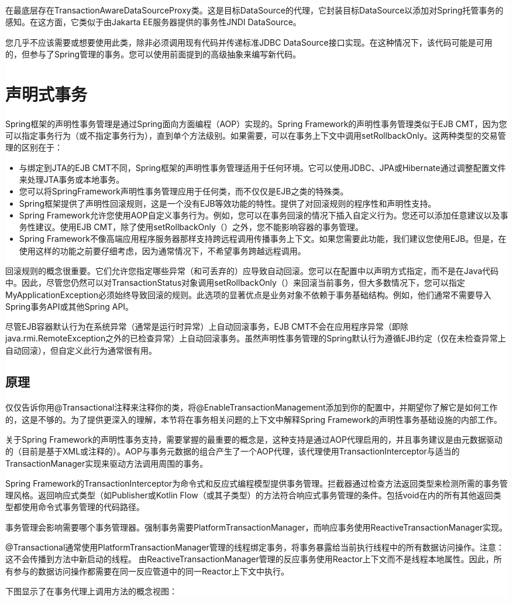 在最底层存在TransactionAwareDataSourceProxy类。这是目标DataSource的代理，它封装目标DataSource以添加对Spring托管事务的感知。在这方面，它类似于由Jakarta EE服务器提供的事务性JNDI DataSource。

您几乎不应该需要或想要使用此类，除非必须调用现有代码并传递标准JDBC DataSource接口实现。在这种情况下，该代码可能是可用的，但参与了Spring管理的事务。您可以使用前面提到的高级抽象来编写新代码。





# 声明式事务

Spring框架的声明性事务管理是通过Spring面向方面编程（AOP）实现的。Spring Framework的声明性事务管理类似于EJB CMT，因为您可以指定事务行为（或不指定事务行为），直到单个方法级别。如果需要，可以在事务上下文中调用setRollbackOnly。这两种类型的交易管理的区别在于：

* 与绑定到JTA的EJB CMT不同，Spring框架的声明性事务管理适用于任何环境。它可以使用JDBC、JPA或Hibernate通过调整配置文件来处理JTA事务或本地事务。
* 您可以将SpringFramework声明性事务管理应用于任何类，而不仅仅是EJB之类的特殊类。
* Spring框架提供了声明性回滚规则，这是一个没有EJB等效功能的特性。提供了对回滚规则的程序性和声明性支持。
* Spring Framework允许您使用AOP自定义事务行为。例如，您可以在事务回滚的情况下插入自定义行为。您还可以添加任意建议以及事务性建议。使用EJB CMT，除了使用setRollbackOnly（）之外，您不能影响容器的事务管理。
* Spring Framework不像高端应用程序服务器那样支持跨远程调用传播事务上下文。如果您需要此功能，我们建议您使用EJB。但是，在使用这样的功能之前要仔细考虑，因为通常情况下，不希望事务跨越远程调用。

回滚规则的概念很重要。它们允许您指定哪些异常（和可丢弃的）应导致自动回滚。您可以在配置中以声明方式指定，而不是在Java代码中。因此，尽管您仍然可以对TransactionStatus对象调用setRollbackOnly（）来回滚当前事务，但大多数情况下，您可以指定MyApplicationException必须始终导致回滚的规则。此选项的显著优点是业务对象不依赖于事务基础结构。例如，他们通常不需要导入Spring事务API或其他Spring API。

尽管EJB容器默认行为在系统异常（通常是运行时异常）上自动回滚事务，EJB CMT不会在应用程序异常（即除java.rmi.RemoteException之外的已检查异常）上自动回滚事务。虽然声明性事务管理的Spring默认行为遵循EJB约定（仅在未检查异常上自动回滚），但自定义此行为通常很有用。



## 原理

仅仅告诉你用@Transactional注释来注释你的类，将@EnableTransactionManagement添加到你的配置中，并期望你了解它是如何工作的，这是不够的。为了提供更深入的理解，本节将在事务相关问题的上下文中解释Spring Framework的声明性事务基础设施的内部工作。

关于Spring Framework的声明性事务支持，需要掌握的最重要的概念是，这种支持是通过AOP代理启用的，并且事务建议是由元数据驱动的（目前是基于XML或注释的）。AOP与事务元数据的组合产生了一个AOP代理，该代理使用TransactionInterceptor与适当的TransactionManager实现来驱动方法调用周围的事务。

Spring Framework的TransactionInterceptor为命令式和反应式编程模型提供事务管理。拦截器通过检查方法返回类型来检测所需的事务管理风格。返回响应式类型（如Publisher或Kotlin Flow（或其子类型）的方法符合响应式事务管理的条件。包括void在内的所有其他返回类型都使用命令式事务管理的代码路径。

事务管理会影响需要哪个事务管理器。强制事务需要PlatformTransactionManager，而响应事务使用ReactiveTransactionManager实现。



@Transactional通常使用PlatformTransactionManager管理的线程绑定事务，将事务暴露给当前执行线程中的所有数据访问操作。注意：这不会传播到方法中新启动的线程。
由ReactiveTransactionManager管理的反应事务使用Reactor上下文而不是线程本地属性。因此，所有参与的数据访问操作都需要在同一反应管道中的同一Reactor上下文中执行。

下图显示了在事务代理上调用方法的概念视图：
